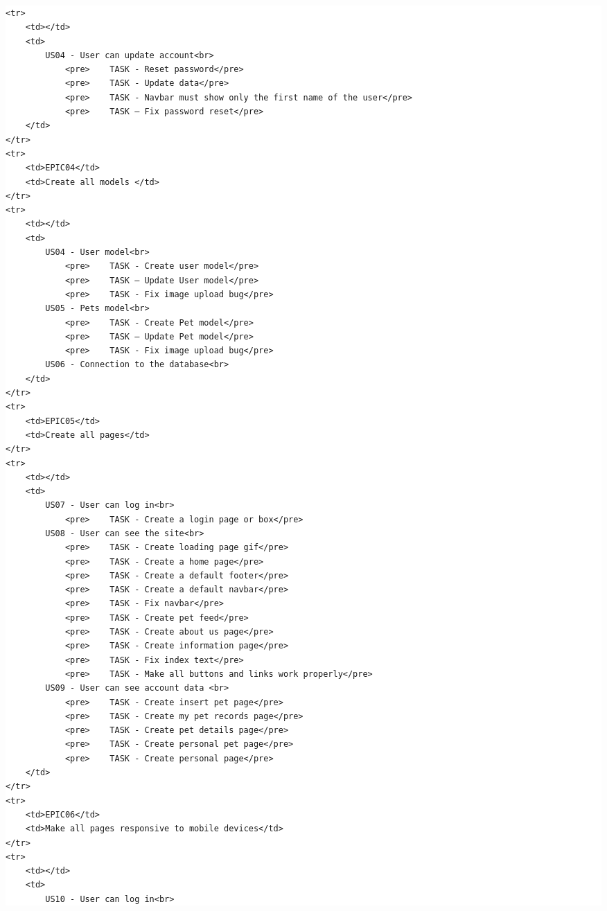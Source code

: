     <tr>
        <td></td>
        <td>
            US04 - User can update account<br>
                <pre>    TASK - Reset password</pre> 
                <pre>    TASK - Update data</pre> 
                <pre>    TASK - Navbar must show only the first name of the user</pre> 
                <pre>    TASK – Fix password reset</pre> 
        </td>
    </tr>
    <tr>
        <td>EPIC04</td>
        <td>Create all models </td>
    </tr>
    <tr>
        <td></td>
        <td>
            US04 - User model<br>
                <pre>    TASK - Create user model</pre> 
                <pre>    TASK – Update User model</pre> 
                <pre>    TASK - Fix image upload bug</pre> 
            US05 - Pets model<br>
                <pre>    TASK - Create Pet model</pre>
                <pre>    TASK – Update Pet model</pre>  
                <pre>    TASK - Fix image upload bug</pre> 
            US06 - Connection to the database<br>
        </td>
    </tr>
    <tr>
        <td>EPIC05</td>
        <td>Create all pages</td>
    </tr>
    <tr>
        <td></td>
        <td>
            US07 - User can log in<br>
                <pre>    TASK - Create a login page or box</pre> 
            US08 - User can see the site<br>
                <pre>    TASK - Create loading page gif</pre> 
                <pre>    TASK - Create a home page</pre> 
                <pre>    TASK - Create a default footer</pre> 
                <pre>    TASK - Create a default navbar</pre> 
                <pre>    TASK - Fix navbar</pre> 
                <pre>    TASK - Create pet feed</pre> 
                <pre>    TASK - Create about us page</pre> 
                <pre>    TASK - Create information page</pre> 
                <pre>    TASK - Fix index text</pre> 
                <pre>    TASK - Make all buttons and links work properly</pre> 
            US09 - User can see account data <br>
                <pre>    TASK - Create insert pet page</pre> 
                <pre>    TASK - Create my pet records page</pre> 
                <pre>    TASK - Create pet details page</pre> 
                <pre>    TASK - Create personal pet page</pre> 
                <pre>    TASK - Create personal page</pre> 
        </td>
    </tr>
    <tr>
        <td>EPIC06</td>
        <td>Make all pages responsive to mobile devices</td>
    </tr>
    <tr>
        <td></td>
        <td>
            US10 - User can log in<br> 